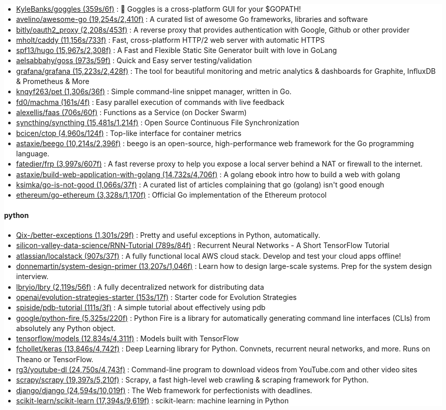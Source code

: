 * [KyleBanks/goggles (359s/6f)](https://github.com/KyleBanks/goggles) : 🔭 Goggles is a cross-platform GUI for your $GOPATH!
* [avelino/awesome-go (19,254s/2,410f)](https://github.com/avelino/awesome-go) : A curated list of awesome Go frameworks, libraries and software
* [bitly/oauth2_proxy (2,208s/453f)](https://github.com/bitly/oauth2_proxy) : A reverse proxy that provides authentication with Google, Github or other provider
* [mholt/caddy (11,156s/733f)](https://github.com/mholt/caddy) : Fast, cross-platform HTTP/2 web server with automatic HTTPS
* [spf13/hugo (15,967s/2,308f)](https://github.com/spf13/hugo) : A Fast and Flexible Static Site Generator built with love in GoLang
* [aelsabbahy/goss (973s/59f)](https://github.com/aelsabbahy/goss) : Quick and Easy server testing/validation
* [grafana/grafana (15,223s/2,428f)](https://github.com/grafana/grafana) : The tool for beautiful monitoring and metric analytics & dashboards for Graphite, InfluxDB & Prometheus & More
* [knqyf263/pet (1,306s/36f)](https://github.com/knqyf263/pet) : Simple command-line snippet manager, written in Go.
* [fd0/machma (161s/4f)](https://github.com/fd0/machma) : Easy parallel execution of commands with live feedback
* [alexellis/faas (706s/60f)](https://github.com/alexellis/faas) : Functions as a Service (on Docker Swarm)
* [syncthing/syncthing (15,481s/1,214f)](https://github.com/syncthing/syncthing) : Open Source Continuous File Synchronization
* [bcicen/ctop (4,960s/124f)](https://github.com/bcicen/ctop) : Top-like interface for container metrics
* [astaxie/beego (10,214s/2,396f)](https://github.com/astaxie/beego) : beego is an open-source, high-performance web framework for the Go programming language.
* [fatedier/frp (3,997s/607f)](https://github.com/fatedier/frp) : A fast reverse proxy to help you expose a local server behind a NAT or firewall to the internet.
* [astaxie/build-web-application-with-golang (14,732s/4,706f)](https://github.com/astaxie/build-web-application-with-golang) : A golang ebook intro how to build a web with golang
* [ksimka/go-is-not-good (1,066s/37f)](https://github.com/ksimka/go-is-not-good) : A curated list of articles complaining that go (golang) isn't good enough
* [ethereum/go-ethereum (3,328s/1,170f)](https://github.com/ethereum/go-ethereum) : Official Go implementation of the Ethereum protocol

#### python
* [Qix-/better-exceptions (1,301s/29f)](https://github.com/Qix-/better-exceptions) : Pretty and useful exceptions in Python, automatically.
* [silicon-valley-data-science/RNN-Tutorial (789s/84f)](https://github.com/silicon-valley-data-science/RNN-Tutorial) : Recurrent Neural Networks - A Short TensorFlow Tutorial
* [atlassian/localstack (907s/37f)](https://github.com/atlassian/localstack) : A fully functional local AWS cloud stack. Develop and test your cloud apps offline!
* [donnemartin/system-design-primer (13,207s/1,046f)](https://github.com/donnemartin/system-design-primer) : Learn how to design large-scale systems. Prep for the system design interview.
* [lbryio/lbry (2,119s/56f)](https://github.com/lbryio/lbry) : A fully decentralized network for distributing data
* [openai/evolution-strategies-starter (153s/17f)](https://github.com/openai/evolution-strategies-starter) : Starter code for Evolution Strategies
* [spiside/pdb-tutorial (111s/3f)](https://github.com/spiside/pdb-tutorial) : A simple tutorial about effectively using pdb
* [google/python-fire (5,325s/220f)](https://github.com/google/python-fire) : Python Fire is a library for automatically generating command line interfaces (CLIs) from absolutely any Python object.
* [tensorflow/models (12,834s/4,311f)](https://github.com/tensorflow/models) : Models built with TensorFlow
* [fchollet/keras (13,846s/4,742f)](https://github.com/fchollet/keras) : Deep Learning library for Python. Convnets, recurrent neural networks, and more. Runs on Theano or TensorFlow.
* [rg3/youtube-dl (24,750s/4,743f)](https://github.com/rg3/youtube-dl) : Command-line program to download videos from YouTube.com and other video sites
* [scrapy/scrapy (19,397s/5,210f)](https://github.com/scrapy/scrapy) : Scrapy, a fast high-level web crawling & scraping framework for Python.
* [django/django (24,594s/10,019f)](https://github.com/django/django) : The Web framework for perfectionists with deadlines.
* [scikit-learn/scikit-learn (17,394s/9,619f)](https://github.com/scikit-learn/scikit-learn) : scikit-learn: machine learning in Python